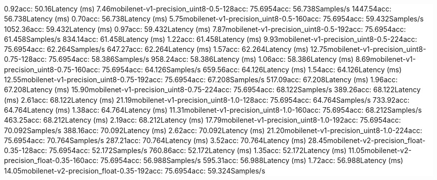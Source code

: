 <td class="perf">0.92</td><td class="accuracy">acc: 50.16</td><td class="units">Latency (ms)</td> <td class="perf">7.46</td><tr><td class="model">mobilenet-v1-precision_uint8-0.5-128</td><td class="acc-target">acc: 75.6954</td><td class="accuracy">acc: 56.738</td><td class="units">Samples/s</td> <td class="perf">1447.54</td><td class="accuracy">acc: 56.738</td><td class="units">Latency (ms)</td> <td class="perf">0.70</td><td class="accuracy">acc: 56.738</td><td class="units">Latency (ms)</td> <td class="perf">5.75</td><tr><td class="model">mobilenet-v1-precision_uint8-0.5-160</td><td class="acc-target">acc: 75.6954</td><td class="accuracy">acc: 59.432</td><td class="units">Samples/s</td> <td class="perf">1052.36</td><td class="accuracy">acc: 59.432</td><td class="units">Latency (ms)</td> <td class="perf">0.97</td><td class="accuracy">acc: 59.432</td><td class="units">Latency (ms)</td> <td class="perf">7.87</td><tr><td class="model">mobilenet-v1-precision_uint8-0.5-192</td><td class="acc-target">acc: 75.6954</td><td class="accuracy">acc: 61.458</td><td class="units">Samples/s</td> <td class="perf">834.14</td><td class="accuracy">acc: 61.458</td><td class="units">Latency (ms)</td> <td class="perf">1.22</td><td class="accuracy">acc: 61.458</td><td class="units">Latency (ms)</td> <td class="perf">9.93</td><tr><td class="model">mobilenet-v1-precision_uint8-0.5-224</td><td class="acc-target">acc: 75.6954</td><td class="accuracy">acc: 62.264</td><td class="units">Samples/s</td> <td class="perf">647.27</td><td class="accuracy">acc: 62.264</td><td class="units">Latency (ms)</td> <td class="perf">1.57</td><td class="accuracy">acc: 62.264</td><td class="units">Latency (ms)</td> <td class="perf">12.75</td><tr><td class="model">mobilenet-v1-precision_uint8-0.75-128</td><td class="acc-target">acc: 75.6954</td><td class="accuracy">acc: 58.386</td><td class="units">Samples/s</td> <td class="perf">958.24</td><td class="accuracy">acc: 58.386</td><td class="units">Latency (ms)</td> <td class="perf">1.06</td><td class="accuracy">acc: 58.386</td><td class="units">Latency (ms)</td> <td class="perf">8.69</td><tr><td class="model">mobilenet-v1-precision_uint8-0.75-160</td><td class="acc-target">acc: 75.6954</td><td class="accuracy">acc: 64.126</td><td class="units">Samples/s</td> <td class="perf">659.56</td><td class="accuracy">acc: 64.126</td><td class="units">Latency (ms)</td> <td class="perf">1.54</td><td class="accuracy">acc: 64.126</td><td class="units">Latency (ms)</td> <td class="perf">12.55</td><tr><td class="model">mobilenet-v1-precision_uint8-0.75-192</td><td class="acc-target">acc: 75.6954</td><td class="accuracy">acc: 67.208</td><td class="units">Samples/s</td> <td class="perf">517.09</td><td class="accuracy">acc: 67.208</td><td class="units">Latency (ms)</td> <td class="perf">1.96</td><td class="accuracy">acc: 67.208</td><td class="units">Latency (ms)</td> <td class="perf">15.90</td><tr><td class="model">mobilenet-v1-precision_uint8-0.75-224</td><td class="acc-target">acc: 75.6954</td><td class="accuracy">acc: 68.122</td><td class="units">Samples/s</td> <td class="perf">389.26</td><td class="accuracy">acc: 68.122</td><td class="units">Latency (ms)</td> <td class="perf">2.61</td><td class="accuracy">acc: 68.122</td><td class="units">Latency (ms)</td> <td class="perf">21.19</td><tr><td class="model">mobilenet-v1-precision_uint8-1.0-128</td><td class="acc-target">acc: 75.6954</td><td class="accuracy">acc: 64.764</td><td class="units">Samples/s</td> <td class="perf">733.92</td><td class="accuracy">acc: 64.764</td><td class="units">Latency (ms)</td> <td class="perf">1.38</td><td class="accuracy">acc: 64.764</td><td class="units">Latency (ms)</td> <td class="perf">11.31</td><tr><td class="model">mobilenet-v1-precision_uint8-1.0-160</td><td class="acc-target">acc: 75.6954</td><td class="accuracy">acc: 68.212</td><td class="units">Samples/s</td> <td class="perf">463.25</td><td class="accuracy">acc: 68.212</td><td class="units">Latency (ms)</td> <td class="perf">2.19</td><td class="accuracy">acc: 68.212</td><td class="units">Latency (ms)</td> <td class="perf">17.79</td><tr><td class="model">mobilenet-v1-precision_uint8-1.0-192</td><td class="acc-target">acc: 75.6954</td><td class="accuracy">acc: 70.092</td><td class="units">Samples/s</td> <td class="perf">388.16</td><td class="accuracy">acc: 70.092</td><td class="units">Latency (ms)</td> <td class="perf">2.62</td><td class="accuracy">acc: 70.092</td><td class="units">Latency (ms)</td> <td class="perf">21.20</td><tr><td class="model">mobilenet-v1-precision_uint8-1.0-224</td><td class="acc-target">acc: 75.6954</td><td class="accuracy">acc: 70.764</td><td class="units">Samples/s</td> <td class="perf">287.21</td><td class="accuracy">acc: 70.764</td><td class="units">Latency (ms)</td> <td class="perf">3.52</td><td class="accuracy">acc: 70.764</td><td class="units">Latency (ms)</td> <td class="perf">28.45</td><tr><td class="model">mobilenet-v2-precision_float-0.35-128</td><td class="acc-target">acc: 75.6954</td><td class="accuracy">acc: 52.172</td><td class="units">Samples/s</td> <td class="perf">760.86</td><td class="accuracy">acc: 52.172</td><td class="units">Latency (ms)</td> <td class="perf">1.35</td><td class="accuracy">acc: 52.172</td><td class="units">Latency (ms)</td> <td class="perf">11.05</td><tr><td class="model">mobilenet-v2-precision_float-0.35-160</td><td class="acc-target">acc: 75.6954</td><td class="accuracy">acc: 56.988</td><td class="units">Samples/s</td> <td class="perf">595.31</td><td class="accuracy">acc: 56.988</td><td class="units">Latency (ms)</td> <td class="perf">1.72</td><td class="accuracy">acc: 56.988</td><td class="units">Latency (ms)</td> <td class="perf">14.05</td><tr><td class="model">mobilenet-v2-precision_float-0.35-192</td><td class="acc-target">acc: 75.6954</td><td class="accuracy">acc: 59.324</td><td class="units">Samples/s</td>